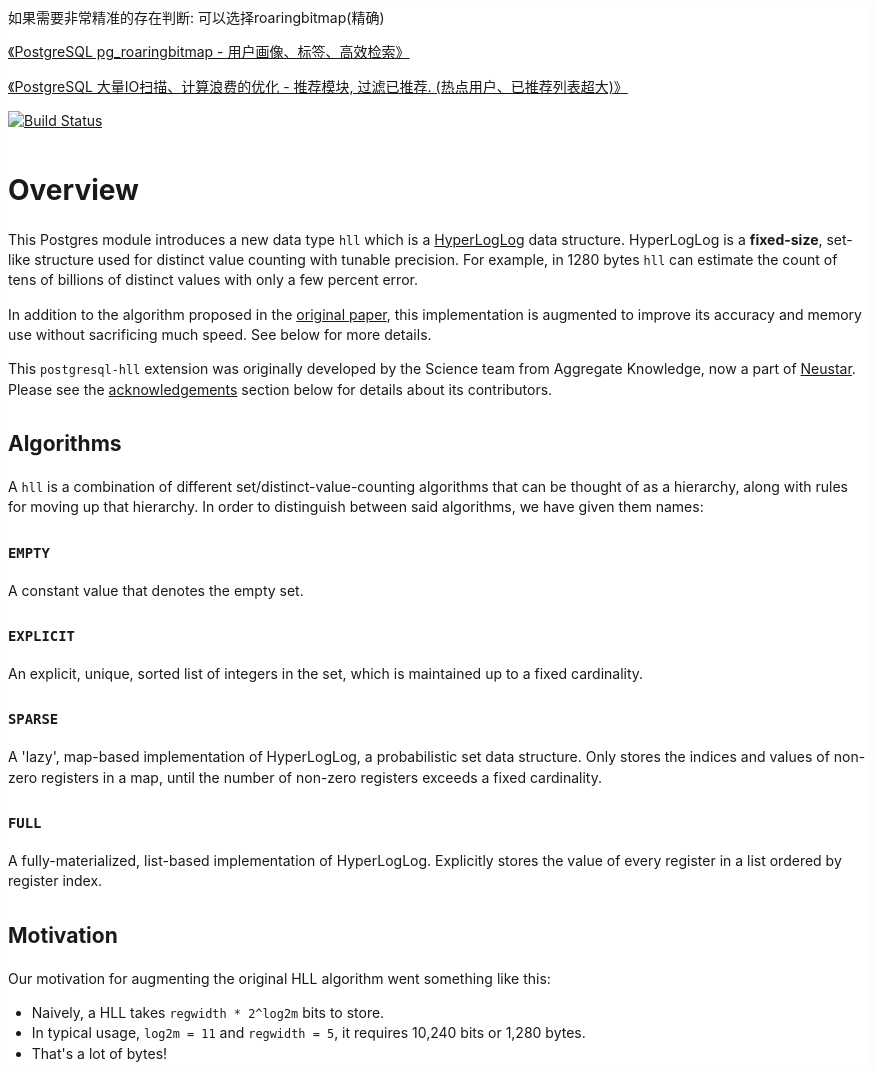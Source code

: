 如果需要非常精准的存在判断:  可以选择roaringbitmap(精确)  
  
[《PostgreSQL pg_roaringbitmap - 用户画像、标签、高效检索》](../201911/20191118_01.md)    
  
[《PostgreSQL 大量IO扫描、计算浪费的优化 - 推荐模块, 过滤已推荐. (热点用户、已推荐列表超大)》](../202006/20200601_01.md)  
    
[![Build Status](https://travis-ci.org/aggregateknowledge/postgresql-hll.svg?branch=master)](https://travis-ci.org/aggregateknowledge/postgresql-hll)    
    
Overview    
========    
    
This Postgres module introduces a new data type `hll` which is a [HyperLogLog](https://research.neustar.biz/2012/10/25/sketch-of-the-day-hyperloglog-cornerstone-of-a-big-data-infrastructure/) data structure. HyperLogLog is a **fixed-size**, set-like structure used for distinct value counting with tunable precision. For example, in 1280 bytes `hll` can estimate the count of tens of billions of distinct values with only a few percent error.    
    
In addition to the algorithm proposed in the [original paper](http://algo.inria.fr/flajolet/Publications/FlFuGaMe07.pdf), this implementation is augmented to improve its accuracy and memory use without sacrificing much speed. See below for more details.    
    
This `postgresql-hll` extension was originally developed by the Science team from Aggregate Knowledge, now a part of [Neustar](https://research.neustar.biz). Please see the [acknowledgements](#acknowledgements) section below for details about its contributors.     
    
Algorithms    
----------    
    
A `hll` is a combination of different set/distinct-value-counting algorithms that can be thought of as a hierarchy, along with rules for moving up that hierarchy. In order to distinguish between said algorithms, we have given them names:    
    
### `EMPTY` ###    
A constant value that denotes the empty set.    
    
### `EXPLICIT` ###    
An explicit, unique, sorted list of integers in the set, which is maintained up to a fixed cardinality.    
    
### `SPARSE` ###    
A 'lazy', map-based implementation of HyperLogLog, a probabilistic set data structure. Only stores the indices and values of non-zero registers in a map, until the number of non-zero registers exceeds a fixed cardinality.    
    
### `FULL` ###    
A fully-materialized, list-based implementation of HyperLogLog. Explicitly stores the value of every register in a list ordered by register index.    
    
Motivation    
----------    
    
Our motivation for augmenting the original HLL algorithm went something like this:    
    
* Naively, a HLL takes `regwidth * 2^log2m` bits to store.    
* In typical usage, `log2m = 11` and `regwidth = 5`, it requires 10,240 bits or 1,280 bytes.    
* That's a lot of bytes!    
    